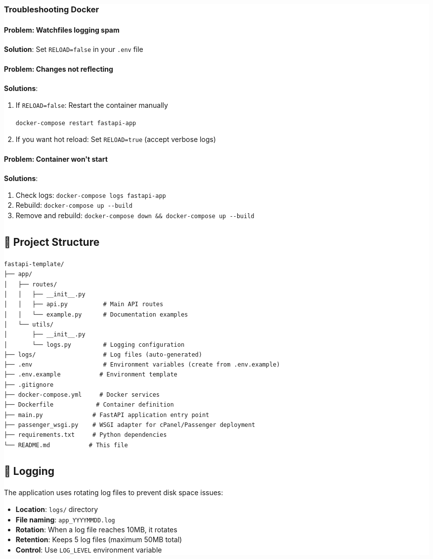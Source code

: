 ### Troubleshooting Docker

#### Problem: Watchfiles logging spam
**Solution**: Set `RELOAD=false` in your `.env` file

#### Problem: Changes not reflecting
**Solutions**:
1. If `RELOAD=false`: Restart the container manually
   ```bash
   docker-compose restart fastapi-app
   ```
2. If you want hot reload: Set `RELOAD=true` (accept verbose logs)

#### Problem: Container won't start
**Solutions**:
1. Check logs: `docker-compose logs fastapi-app`
2. Rebuild: `docker-compose up --build`
3. Remove and rebuild: `docker-compose down && docker-compose up --build`

## 📁 Project Structure

```
fastapi-template/
├── app/
│   ├── routes/
│   │   ├── __init__.py
│   │   ├── api.py          # Main API routes
│   │   └── example.py      # Documentation examples
│   └── utils/
│       ├── __init__.py
│       └── logs.py         # Logging configuration
├── logs/                   # Log files (auto-generated)
├── .env                    # Environment variables (create from .env.example)
├── .env.example           # Environment template
├── .gitignore
├── docker-compose.yml     # Docker services
├── Dockerfile            # Container definition
├── main.py              # FastAPI application entry point
├── passenger_wsgi.py    # WSGI adapter for cPanel/Passenger deployment
├── requirements.txt     # Python dependencies
└── README.md           # This file
```

## 📝 Logging

The application uses rotating log files to prevent disk space issues:

- **Location**: `logs/` directory
- **File naming**: `app_YYYYMMDD.log`
- **Rotation**: When a log file reaches 10MB, it rotates
- **Retention**: Keeps 5 log files (maximum 50MB total)
- **Control**: Use `LOG_LEVEL` environment variable
